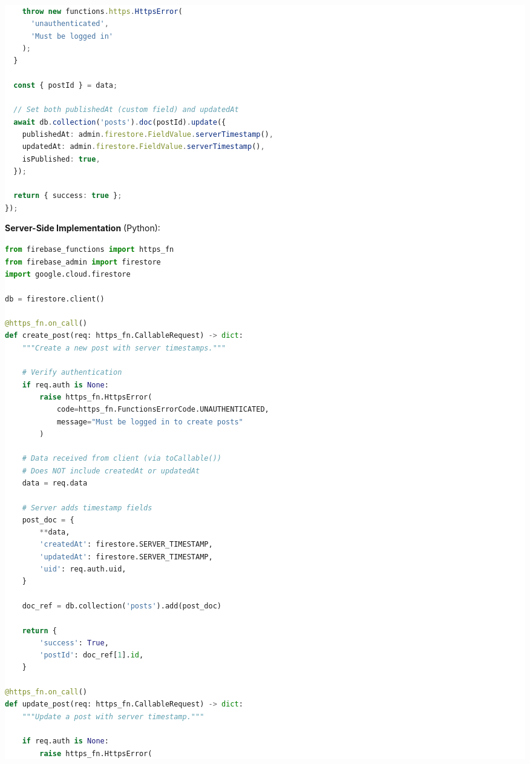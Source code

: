 ```typescript
    throw new functions.https.HttpsError(
      'unauthenticated',
      'Must be logged in'
    );
  }
  
  const { postId } = data;
  
  // Set both publishedAt (custom field) and updatedAt
  await db.collection('posts').doc(postId).update({
    publishedAt: admin.firestore.FieldValue.serverTimestamp(),
    updatedAt: admin.firestore.FieldValue.serverTimestamp(),
    isPublished: true,
  });
  
  return { success: true };
});
```

**Server-Side Implementation** (Python):

```python
from firebase_functions import https_fn
from firebase_admin import firestore
import google.cloud.firestore

db = firestore.client()

@https_fn.on_call()
def create_post(req: https_fn.CallableRequest) -> dict:
    """Create a new post with server timestamps."""
    
    # Verify authentication
    if req.auth is None:
        raise https_fn.HttpsError(
            code=https_fn.FunctionsErrorCode.UNAUTHENTICATED,
            message="Must be logged in to create posts"
        )
    
    # Data received from client (via toCallable())
    # Does NOT include createdAt or updatedAt
    data = req.data
    
    # Server adds timestamp fields
    post_doc = {
        **data,
        'createdAt': firestore.SERVER_TIMESTAMP,
        'updatedAt': firestore.SERVER_TIMESTAMP,
        'uid': req.auth.uid,
    }
    
    doc_ref = db.collection('posts').add(post_doc)
    
    return {
        'success': True,
        'postId': doc_ref[1].id,
    }

@https_fn.on_call()
def update_post(req: https_fn.CallableRequest) -> dict:
    """Update a post with server timestamp."""
    
    if req.auth is None:
        raise https_fn.HttpsError(
```